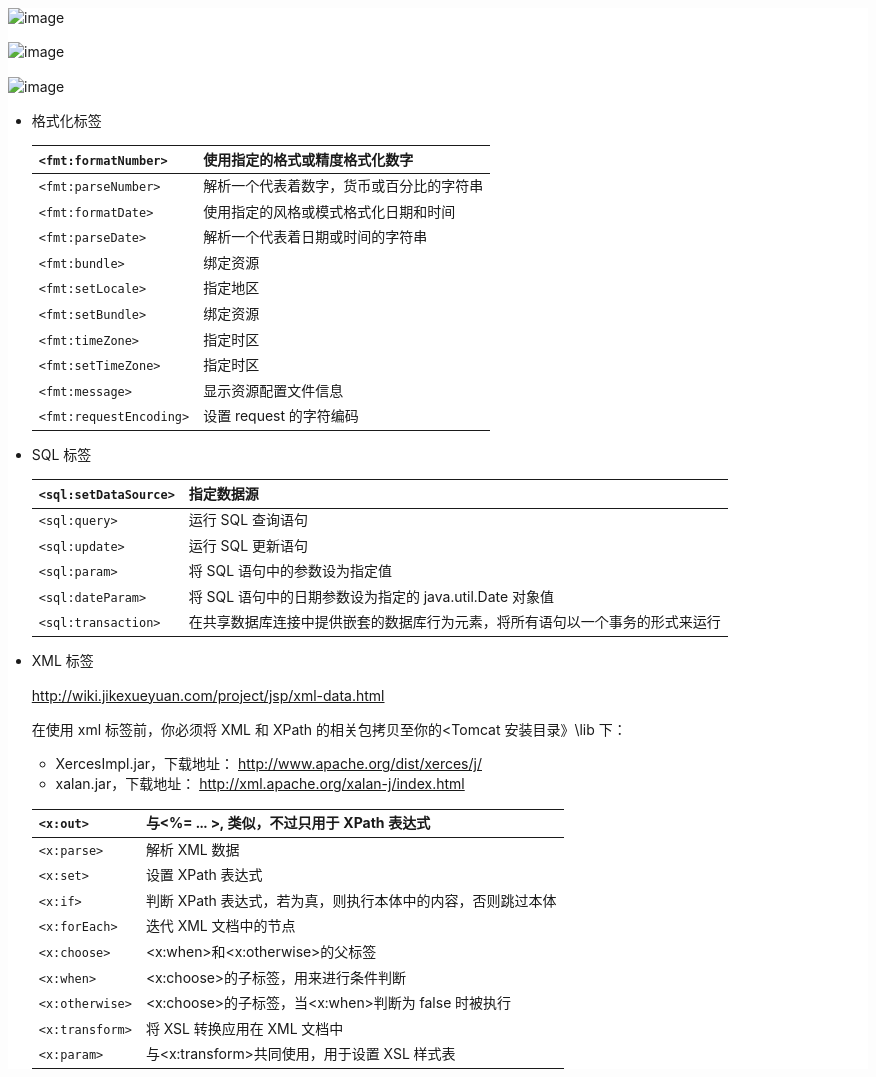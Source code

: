   ![image](http://otaivnlxc.bkt.clouddn.com/jpg/2018/1/24/d50f3f719c5f4673dd6604d51c64d31a.jpg)

  ![image](http://otaivnlxc.bkt.clouddn.com/jpg/2018/1/24/4f14f749bc038ad2c38a57e56c8f37a6.jpg)

  ![image](http://otaivnlxc.bkt.clouddn.com/jpg/2018/1/24/3ab3c4ad376322d6ebfa7204e860d890.jpg)

- 格式化标签

  | `<fmt:formatNumber>`    | 使用指定的格式或精度格式化数字      |
  | --------------------- | -------------------- |
  | `<fmt:parseNumber>`     | 解析一个代表着数字，货币或百分比的字符串 |
  | `<fmt:formatDate>`      | 使用指定的风格或模式格式化日期和时间   |
  | `<fmt:parseDate>`       | 解析一个代表着日期或时间的字符串     |
  | `<fmt:bundle>`          | 绑定资源                 |
  | `<fmt:setLocale>`       | 指定地区                 |
  | `<fmt:setBundle>`       | 绑定资源                 |
  | `<fmt:timeZone>`        | 指定时区                 |
  | `<fmt:setTimeZone>`     | 指定时区                 |
  | `<fmt:message>`         | 显示资源配置文件信息           |
  | `<fmt:requestEncoding>` | 设置 request 的字符编码       |

- SQL 标签

  | `<sql:setDataSource>` | 指定数据源                                  |
  | ------------------- | -------------------------------------- |
  | `<sql:query>`         | 运行 SQL 查询语句                              |
  | `<sql:update>`        | 运行 SQL 更新语句                              |
  | `<sql:param>`         | 将 SQL 语句中的参数设为指定值                        |
  | `<sql:dateParam>`     | 将 SQL 语句中的日期参数设为指定的 java.util.Date 对象值    |
  | `<sql:transaction>`   | 在共享数据库连接中提供嵌套的数据库行为元素，将所有语句以一个事务的形式来运行 |

- XML 标签

  http://wiki.jikexueyuan.com/project/jsp/xml-data.html

  在使用 xml 标签前，你必须将 XML 和 XPath 的相关包拷贝至你的<Tomcat 安装目录》\lib 下：
  - XercesImpl.jar，下载地址： http://www.apache.org/dist/xerces/j/
  - xalan.jar，下载地址： http://xml.apache.org/xalan-j/index.html

  | `<x:out>`       | 与<%= ... >, 类似，不过只用于 XPath 表达式          |
  | ------------- | ------------------------------------ |
  | `<x:parse>`     | 解析 XML 数据                            |
  | `<x:set>`       | 设置 XPath 表达式                           |
  | `<x:if>`        | 判断 XPath 表达式，若为真，则执行本体中的内容，否则跳过本体      |
  | `<x:forEach>`   | 迭代 XML 文档中的节点                          |
  | `<x:choose>`    | <x:when>和<x:otherwise>的父标签           |
  | `<x:when>`      | <x:choose>的子标签，用来进行条件判断              |
  | `<x:otherwise>` | <x:choose>的子标签，当<x:when>判断为 false 时被执行 |
  | `<x:transform>` | 将 XSL 转换应用在 XML 文档中                      |
  | `<x:param>`     | 与<x:transform>共同使用，用于设置 XSL 样式表        |